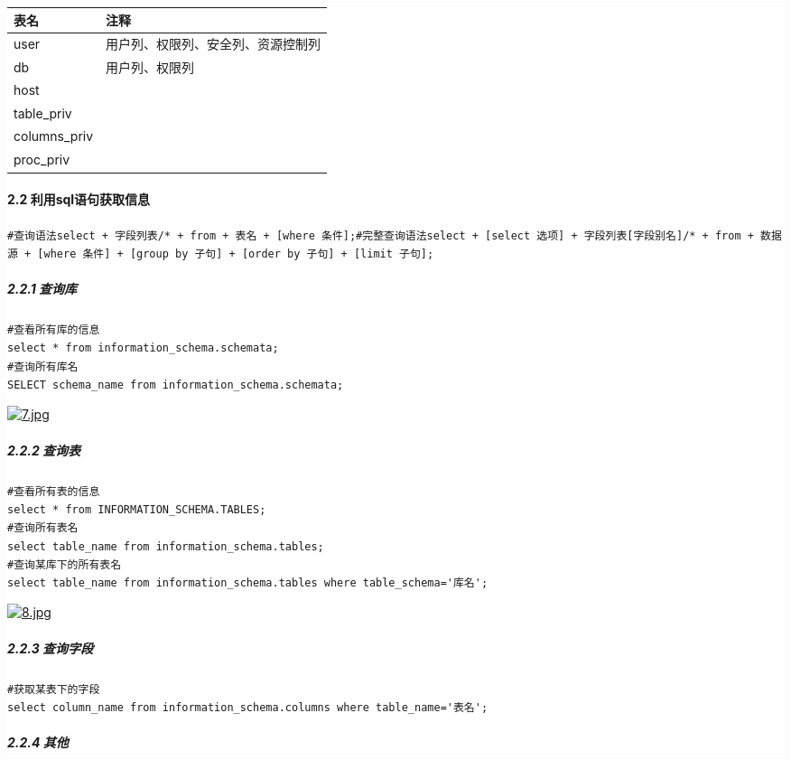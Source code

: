 | 表名         | 注释                               |
| :----------- | :--------------------------------- |
| user         | 用户列、权限列、安全列、资源控制列 |
| db           | 用户列、权限列                     |
| host         |                                    |
| table_priv   |                                    |
| columns_priv |                                    |
| proc_priv    |                                    |

#### 2.2 利用sql语句获取信息

```
#查询语法select + 字段列表/* + from + 表名 + [where 条件];#完整查询语法select + [select 选项] + 字段列表[字段别名]/* + from + 数据源 + [where 条件] + [group by 子句] + [order by 子句] + [limit 子句];

```

##### 2.2.1 查询库

```
#查看所有库的信息
select * from information_schema.schemata; 
#查询所有库名
SELECT schema_name from information_schema.schemata;

```

[![7.jpg](assets/GRkPpOJV5jqcTzl.jpg)](https://i.loli.net/2019/08/17/GRkPpOJV5jqcTzl.jpg)

##### 2.2.2 查询表

```
#查看所有表的信息
select * from INFORMATION_SCHEMA.TABLES;
#查询所有表名
select table_name from information_schema.tables;
#查询某库下的所有表名
select table_name from information_schema.tables where table_schema='库名';

```

[![8.jpg](assets/G5MUb9odHI1DZmi.jpg)](https://i.loli.net/2019/08/17/G5MUb9odHI1DZmi.jpg)

##### 2.2.3 查询字段

```
#获取某表下的字段
select column_name from information_schema.columns where table_name='表名';

```

##### 2.2.4 其他
